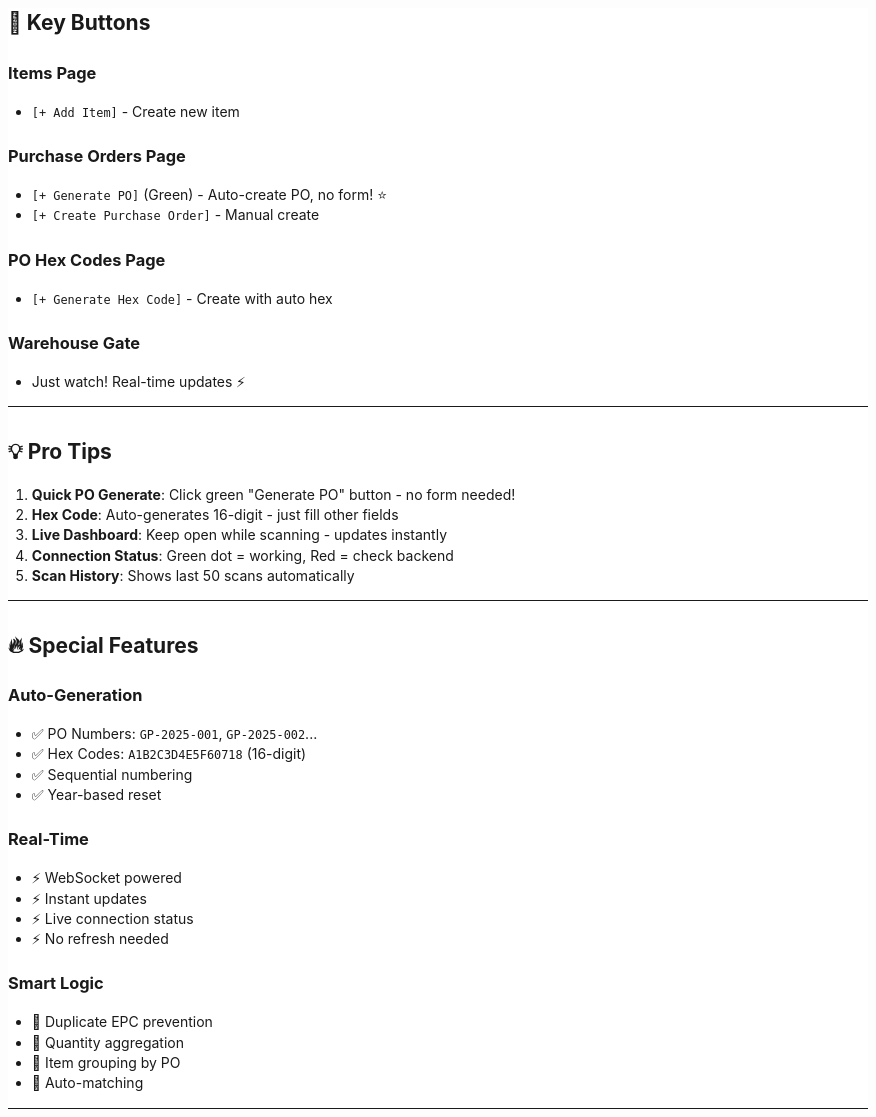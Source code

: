 
## 🎨 Key Buttons

### Items Page
- `[+ Add Item]` - Create new item

### Purchase Orders Page
- `[+ Generate PO]` (Green) - Auto-create PO, no form! ⭐
- `[+ Create Purchase Order]` - Manual create

### PO Hex Codes Page
- `[+ Generate Hex Code]` - Create with auto hex

### Warehouse Gate
- Just watch! Real-time updates ⚡

---

## 💡 Pro Tips

1. **Quick PO Generate**: Click green "Generate PO" button - no form needed!
2. **Hex Code**: Auto-generates 16-digit - just fill other fields
3. **Live Dashboard**: Keep open while scanning - updates instantly
4. **Connection Status**: Green dot = working, Red = check backend
5. **Scan History**: Shows last 50 scans automatically

---

## 🔥 Special Features

### Auto-Generation
- ✅ PO Numbers: `GP-2025-001`, `GP-2025-002`...
- ✅ Hex Codes: `A1B2C3D4E5F60718` (16-digit)
- ✅ Sequential numbering
- ✅ Year-based reset

### Real-Time
- ⚡ WebSocket powered
- ⚡ Instant updates
- ⚡ Live connection status
- ⚡ No refresh needed

### Smart Logic
- 🧠 Duplicate EPC prevention
- 🧠 Quantity aggregation
- 🧠 Item grouping by PO
- 🧠 Auto-matching

---
